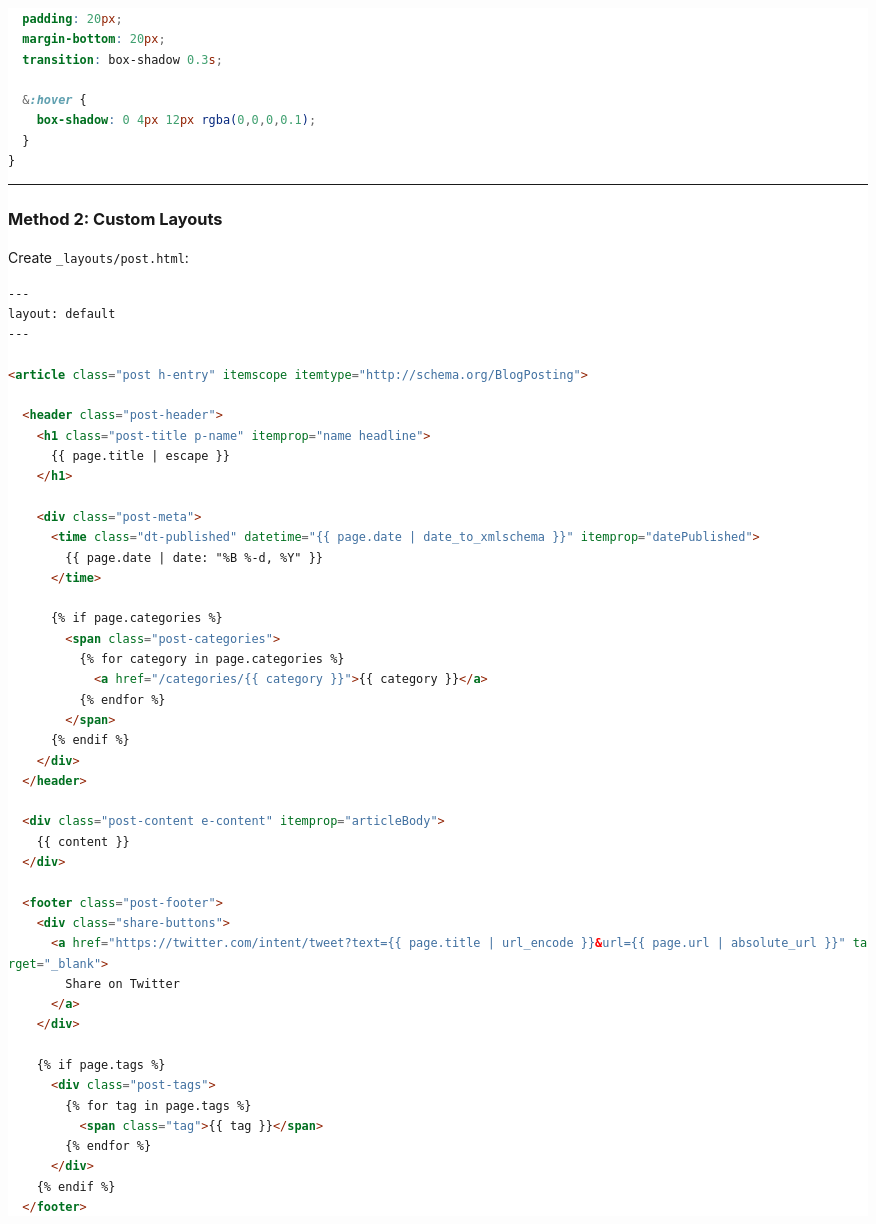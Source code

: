 ```scss
  padding: 20px;
  margin-bottom: 20px;
  transition: box-shadow 0.3s;
  
  &:hover {
    box-shadow: 0 4px 12px rgba(0,0,0,0.1);
  }
}
```

---

### Method 2: Custom Layouts

Create `_layouts/post.html`:

```html
---
layout: default
---

<article class="post h-entry" itemscope itemtype="http://schema.org/BlogPosting">
  
  <header class="post-header">
    <h1 class="post-title p-name" itemprop="name headline">
      {{ page.title | escape }}
    </h1>
    
    <div class="post-meta">
      <time class="dt-published" datetime="{{ page.date | date_to_xmlschema }}" itemprop="datePublished">
        {{ page.date | date: "%B %-d, %Y" }}
      </time>
      
      {% if page.categories %}
        <span class="post-categories">
          {% for category in page.categories %}
            <a href="/categories/{{ category }}">{{ category }}</a>
          {% endfor %}
        </span>
      {% endif %}
    </div>
  </header>

  <div class="post-content e-content" itemprop="articleBody">
    {{ content }}
  </div>

  <footer class="post-footer">
    <div class="share-buttons">
      <a href="https://twitter.com/intent/tweet?text={{ page.title | url_encode }}&url={{ page.url | absolute_url }}" target="_blank">
        Share on Twitter
      </a>
    </div>
    
    {% if page.tags %}
      <div class="post-tags">
        {% for tag in page.tags %}
          <span class="tag">{{ tag }}</span>
        {% endfor %}
      </div>
    {% endif %}
  </footer>
```
